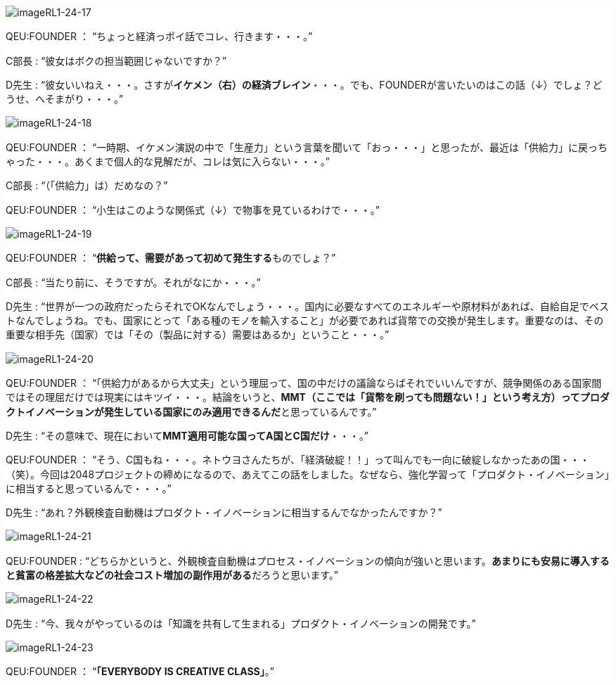 ![imageRL1-24-17](https://yaber1965.github.io/images/imageRL1-24-17.jpg)

QEU:FOUNDER ： “ちょっと経済っポイ話でコレ、行きます・・・。”

<iframe width="560" height="315" src="https://www.youtube.com/embed/H4hR_jYq050" ti-tle="YouTube video player" frameborder="0" allow="accelerometer; autoplay; clipboard-write; en-crypted-media; gyroscope; picture-in-picture" allowfullscreen></iframe>

C部長 : “彼女はボクの担当範囲じゃないですか？”

D先生 : “彼女いいねえ・・・。さすが**イケメン（右）の経済ブレイン**・・・。でも、FOUNDERが言いたいのはこの話（↓）でしょ？どうせ、へそまがり・・・。”

![imageRL1-24-18](https://yaber1965.github.io/images/imageRL1-24-18.jpg)

QEU:FOUNDER ： “一時期、イケメン演説の中で「生産力」という言葉を聞いて「おっ・・・」と思ったが、最近は「供給力」に戻っちゃった・・・。あくまで個人的な見解だが、コレは気に入らない・・・。”

<iframe width="560" height="315" src="https://www.youtube.com/embed/y7L0CKQ0Mnc" ti-tle="YouTube video player" frameborder="0" allow="accelerometer; autoplay; clipboard-write; en-crypted-media; gyroscope; picture-in-picture" allowfullscreen></iframe>

C部長 : “（「供給力」は）だめなの？”

QEU:FOUNDER ： “小生はこのような関係式（↓）で物事を見ているわけで・・・。”

![imageRL1-24-19](https://yaber1965.github.io/images/imageRL1-24-19.jpg)

QEU:FOUNDER ： “**供給って、需要があって初めて発生する**ものでしょ？”

C部長 : “当たり前に、そうですが。それがなにか・・・。”

D先生 : “世界が一つの政府だったらそれでOKなんでしょう・・・。国内に必要なすべてのエネルギーや原材料があれば、自給自足でベストなんでしょうね。でも、国家にとって「ある種のモノを輸入すること」が必要であれば貨幣での交換が発生します。重要なのは、その重要な相手先（国家）では「その（製品に対する）需要はあるか」ということ・・・。”

![imageRL1-24-20](https://yaber1965.github.io/images/imageRL1-24-20.jpg)

QEU:FOUNDER ： “「供給力があるから大丈夫」という理屈って、国の中だけの議論ならばそれでいいんですが、競争関係のある国家間ではその理屈だけでは現実にはキツイ・・・。結論をいうと、**MMT（ここでは「貨幣を刷っても問題ない！」という考え方）ってプロダクトイノベーションが発生している国家にのみ適用できるんだ**と思っているんです。”

D先生 : “その意味で、現在において**MMT適用可能な国ってA国とC国だけ**・・・。”

QEU:FOUNDER ： “そう、C国もね・・・。ネトウヨさんたちが、「経済破綻！！」って叫んでも一向に破綻しなかったあの国・・・（笑）。今回は2048プロジェクトの締めになるので、あえてこの話をしました。なぜなら、強化学習って「プロダクト・イノベーション」に相当すると思っているんで・・・。”

D先生 : “あれ？外観検査自動機はプロダクト・イノベーションに相当するんでなかったんですか？”

![imageRL1-24-21](https://yaber1965.github.io/images/imageRL1-24-21.jpg)

QEU:FOUNDER : “どちらかというと、外観検査自動機はプロセス・イノベーションの傾向が強いと思います。**あまりにも安易に導入すると貧富の格差拡大などの社会コスト増加の副作用がある**だろうと思います。”

![imageRL1-24-22](https://yaber1965.github.io/images/imageRL1-24-22.jpg)

D先生 : “今、我々がやっているのは「知識を共有して生まれる」プロダクト・イノベーションの開発です。”

![imageRL1-24-23](https://yaber1965.github.io/images/imageRL1-24-23.jpg)

QEU:FOUNDER ： “__「EVERYBODY IS CREATIVE CLASS」__。”


